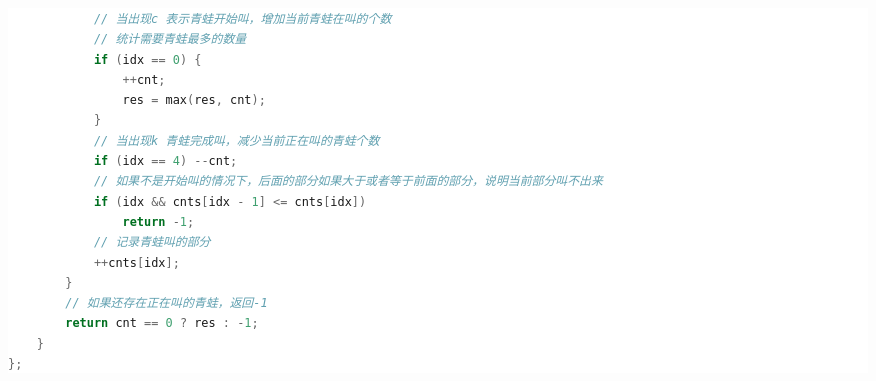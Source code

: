 ```cpp
            // 当出现c 表示青蛙开始叫，增加当前青蛙在叫的个数
            // 统计需要青蛙最多的数量
            if (idx == 0) {
                ++cnt;
                res = max(res, cnt);
            }
            // 当出现k 青蛙完成叫，减少当前正在叫的青蛙个数
            if (idx == 4) --cnt;
            // 如果不是开始叫的情况下，后面的部分如果大于或者等于前面的部分，说明当前部分叫不出来
            if (idx && cnts[idx - 1] <= cnts[idx])
                return -1;
            // 记录青蛙叫的部分
            ++cnts[idx];
        }
        // 如果还存在正在叫的青蛙，返回-1
        return cnt == 0 ? res : -1;
    }
};
```